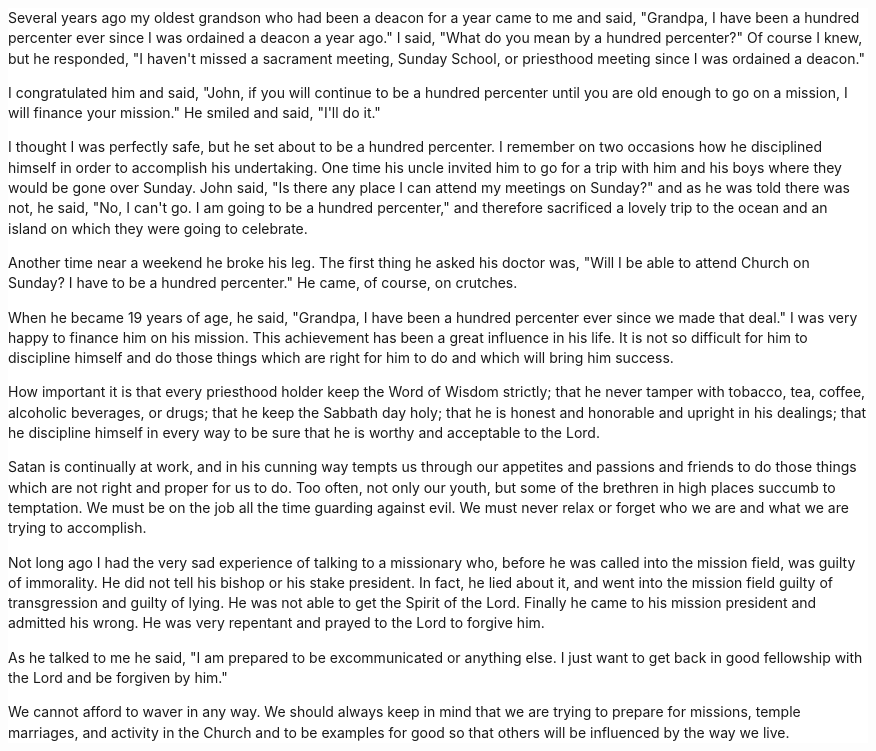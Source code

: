 Several years ago my oldest grandson who had been a deacon for a year came to
me and said, "Grandpa, I have been a hundred percenter ever since I was
ordained a deacon a year ago." I said, "What do you mean by a hundred
percenter?" Of course I knew, but he responded, "I haven't missed a sacrament
meeting, Sunday School, or priesthood meeting since I was ordained a deacon."

I congratulated him and said, "John, if you will continue to be a hundred
percenter until you are old enough to go on a mission, I will finance your
mission." He smiled and said, "I'll do it."

I thought I was perfectly safe, but he set about to be a hundred percenter. I
remember on two occasions how he disciplined himself in order to accomplish
his undertaking. One time his uncle invited him to go for a trip with him and
his boys where they would be gone over Sunday. John said, "Is there any place
I can attend my meetings on Sunday?" and as he was told there was not, he
said, "No, I can't go. I am going to be a hundred percenter," and therefore
sacrificed a lovely trip to the ocean and an island on which they were going
to celebrate.

Another time near a weekend he broke his leg. The first thing he asked his
doctor was, "Will I be able to attend Church on Sunday? I have to be a hundred
percenter." He came, of course, on crutches.

When he became 19 years of age, he said, "Grandpa, I have been a hundred
percenter ever since we made that deal." I was very happy to finance him on
his mission. This achievement has been a great influence in his life. It is
not so difficult for him to discipline himself and do those things which are
right for him to do and which will bring him success.

How important it is that every priesthood holder keep the Word of Wisdom
strictly; that he never tamper with tobacco, tea, coffee, alcoholic beverages,
or drugs; that he keep the Sabbath day holy; that he is honest and honorable
and upright in his dealings; that he discipline himself in every way to be
sure that he is worthy and acceptable to the Lord.

Satan is continually at work, and in his cunning way tempts us through our
appetites and passions and friends to do those things which are not right and
proper for us to do. Too often, not only our youth, but some of the brethren
in high places succumb to temptation. We must be on the job all the time
guarding against evil. We must never relax or forget who we are and what we
are trying to accomplish.

Not long ago I had the very sad experience of talking to a missionary who,
before he was called into the mission field, was guilty of immorality. He did
not tell his bishop or his stake president. In fact, he lied about it, and
went into the mission field guilty of transgression and guilty of lying. He
was not able to get the Spirit of the Lord. Finally he came to his mission
president and admitted his wrong. He was very repentant and prayed to the Lord
to forgive him.

As he talked to me he said, "I am prepared to be excommunicated or anything
else. I just want to get back in good fellowship with the Lord and be forgiven
by him."

We cannot afford to waver in any way. We should always keep in mind that we
are trying to prepare for missions, temple marriages, and activity in the
Church and to be examples for good so that others will be influenced by the
way we live.
